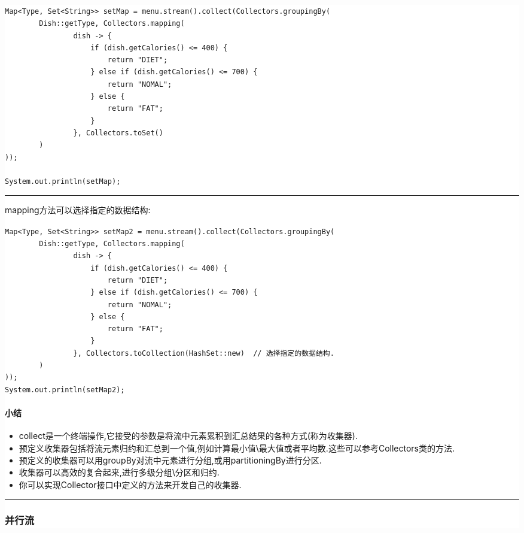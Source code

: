 ```
Map<Type, Set<String>> setMap = menu.stream().collect(Collectors.groupingBy(
        Dish::getType, Collectors.mapping(
                dish -> {
                    if (dish.getCalories() <= 400) {
                        return "DIET";
                    } else if (dish.getCalories() <= 700) {
                        return "NOMAL";
                    } else {
                        return "FAT";
                    }
                }, Collectors.toSet()
        )
));

System.out.println(setMap);
```

----



mapping方法可以选择指定的数据结构:

```
Map<Type, Set<String>> setMap2 = menu.stream().collect(Collectors.groupingBy(
        Dish::getType, Collectors.mapping(
                dish -> {
                    if (dish.getCalories() <= 400) {
                        return "DIET";
                    } else if (dish.getCalories() <= 700) {
                        return "NOMAL";
                    } else {
                        return "FAT";
                    }
                }, Collectors.toCollection(HashSet::new)  // 选择指定的数据结构.
        )
));
System.out.println(setMap2);
```



#### 小结

- collect是一个终端操作,它接受的参数是将流中元素累积到汇总结果的各种方式(称为收集器).
- 预定义收集器包括将流元素归约和汇总到一个值,例如计算最小值\最大值或者平均数.这些可以参考Collectors类的方法.
- 预定义的收集器可以用groupBy对流中元素进行分组,或用partitioningBy进行分区.
- 收集器可以高效的复合起来,进行多级分组\分区和归约.
- 你可以实现Collector接口中定义的方法来开发自己的收集器.



----

### 并行流
